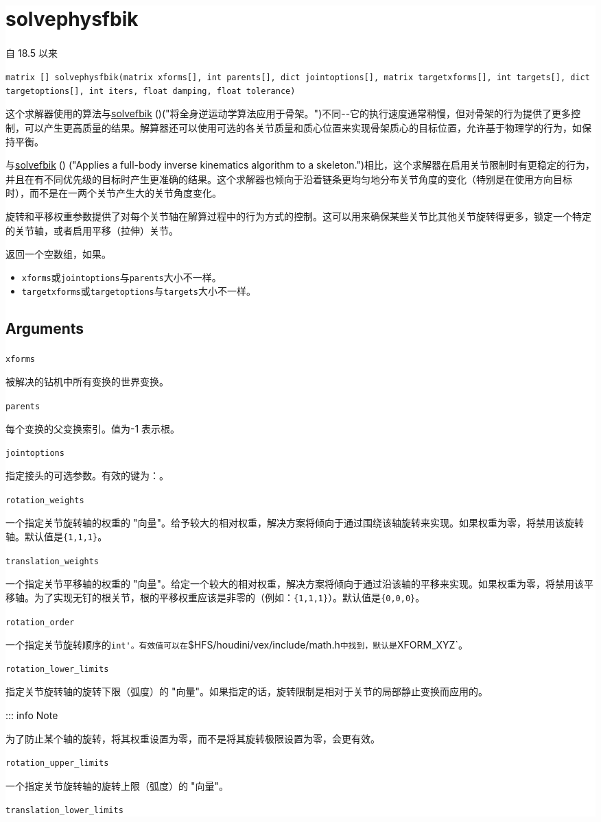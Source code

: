 # solvephysfbik

自 18.5 以来

`matrix [] solvephysfbik(matrix xforms[], int parents[], dict jointoptions[], matrix targetxforms[], int targets[], dict targetoptions[], int iters, float damping, float tolerance)`

这个求解器使用的算法与[solvefbik](solvefbik.html) ()("将全身逆运动学算法应用于骨架。")不同--它的执行速度通常稍慢，但对骨架的行为提供了更多控制，可以产生更高质量的结果。解算器还可以使用可选的各关节质量和质心位置来实现骨架质心的目标位置，允许基于物理学的行为，如保持平衡。

与[solvefbik](solvefbik.html) () ("Applies a full-body inverse kinematics algorithm to a skeleton.")相比，这个求解器在启用关节限制时有更稳定的行为，并且在有不同优先级的目标时产生更准确的结果。这个求解器也倾向于沿着链条更均匀地分布关节角度的变化（特别是在使用方向目标时），而不是在一两个关节产生大的关节角度变化。

旋转和平移权重参数提供了对每个关节轴在解算过程中的行为方式的控制。这可以用来确保某些关节比其他关节旋转得更多，锁定一个特定的关节轴，或者启用平移（拉伸）关节。

返回一个空数组，如果。

- `xforms`或`jointoptions`与`parents`大小不一样。
- `targetxforms`或`targetoptions`与`targets`大小不一样。

## Arguments

`xforms`

被解决的钻机中所有变换的世界变换。

`parents`

每个变换的父变换索引。值为-1 表示根。

`jointoptions`

指定接头的可选参数。有效的键为：。

`rotation_weights`

一个指定关节旋转轴的权重的 "向量"。给予较大的相对权重，解决方案将倾向于通过围绕该轴旋转来实现。如果权重为零，将禁用该旋转轴。默认值是`{1,1,1}`。

`translation_weights`

一个指定关节平移轴的权重的 "向量"。给定一个较大的相对权重，解决方案将倾向于通过沿该轴的平移来实现。如果权重为零，将禁用该平移轴。为了实现无钉的根关节，根的平移权重应该是非零的（例如：`{1,1,1}`）。默认值是`{0,0,0}`。

`rotation_order`

一个指定关节旋转顺序的`int'。有效值可以在`$HFS/houdini/vex/include/math.h`中找到，默认是`XFORM_XYZ`。

`rotation_lower_limits`

指定关节旋转轴的旋转下限（弧度）的 "向量"。如果指定的话，旋转限制是相对于关节的局部静止变换而应用的。

::: info Note

为了防止某个轴的旋转，将其权重设置为零，而不是将其旋转极限设置为零，会更有效。

`rotation_upper_limits`

一个指定关节旋转轴的旋转上限（弧度）的 "向量"。

`translation_lower_limits`
